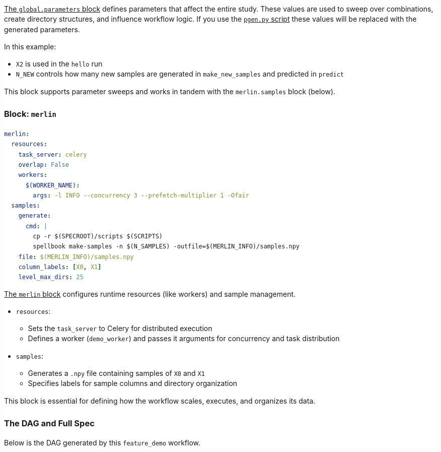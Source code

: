 [The `global.parameters` block](../user_guide/specification.md#the-globalparameters-block) defines parameters that affect the entire study. These values are used to sweep over combinations, create directory structures, and influence workflow logic. If you use the [`pgen.py` script](#the-parameter-generator-file) these values will be replaced with the generated parameters.

In this example:

- `X2` is used in the `hello` run
- `N_NEW` controls how many new samples are generated in `make_new_samples` and predicted in `predict`

This block supports parameter sweeps and works in tandem with the `merlin.samples` block (below).

### Block: `merlin`

```yaml
merlin:
  resources:
    task_server: celery
    overlap: False
    workers:
      $(WORKER_NAME):
        args: -l INFO --concurrency 3 --prefetch-multiplier 1 -Ofair
  samples:
    generate:
      cmd: |
        cp -r $(SPECROOT)/scripts $(SCRIPTS)
        spellbook make-samples -n $(N_SAMPLES) -outfile=$(MERLIN_INFO)/samples.npy
    file: $(MERLIN_INFO)/samples.npy
    column_labels: [X0, X1]
    level_max_dirs: 25
```

[The `merlin` block](../user_guide/specification.md#the-merlin-block) configures runtime resources (like workers) and sample management.

- `resources`:

    - Sets the `task_server` to Celery for distributed execution
    - Defines a worker (`demo_worker`) and passes it arguments for concurrency and task distribution

- `samples`:

    - Generates a `.npy` file containing samples of `X0` and `X1`
    - Specifies labels for sample columns and directory organization

This block is essential for defining how the workflow scales, executes, and organizes its data.

### The DAG and Full Spec

Below is the DAG generated by this `feature_demo` workflow.

<figure markdown>